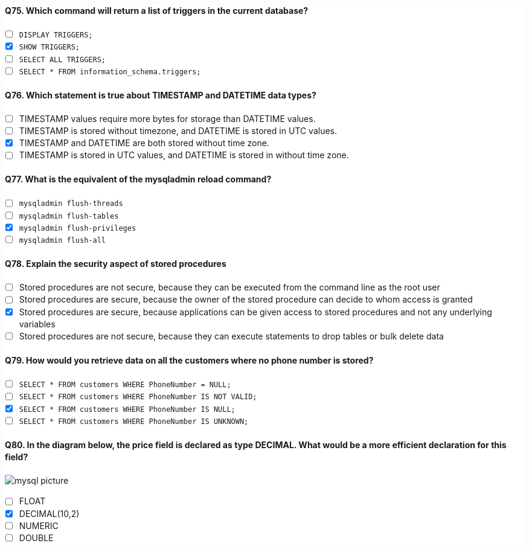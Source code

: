 #### Q75. Which command will return a list of triggers in the current database?

- [ ] `DISPLAY TRIGGERS;`
- [x] `SHOW TRIGGERS;`
- [ ] `SELECT ALL TRIGGERS;`
- [ ] `SELECT * FROM information_schema.triggers;`

#### Q76. Which statement is true about TIMESTAMP and DATETIME data types?

- [ ] TIMESTAMP values require more bytes for storage than DATETIME values.
- [ ] TIMESTAMP is stored without timezone, and DATETIME is stored in UTC values.
- [x] TIMESTAMP and DATETIME are both stored without time zone.
- [ ] TIMESTAMP is stored in UTC values, and DATETIME is stored in without time zone.

#### Q77. What is the equivalent of the mysqladmin reload command?

- [ ] `mysqladmin flush-threads`
- [ ] `mysqladmin flush-tables`
- [x] `mysqladmin flush-privileges`
- [ ] `mysqladmin flush-all`

#### Q78. Explain the security aspect of stored procedures

- [ ] Stored procedures are not secure, because they can be executed from the command line as the root user
- [ ] Stored procedures are secure, because the owner of the stored procedure can decide to whom access is granted
- [x] Stored procedures are secure, because applications can be given access to stored procedures and not any underlying variables
- [ ] Stored procedures are not secure, because they can execute statements to drop tables or bulk delete data

#### Q79. How would you retrieve data on all the customers where no phone number is stored?

- [ ] `SELECT * FROM customers WHERE PhoneNumber = NULL;`
- [ ] `SELECT * FROM customers WHERE PhoneNumber IS NOT VALID;`
- [x] `SELECT * FROM customers WHERE PhoneNumber IS NULL;`
- [ ] `SELECT * FROM customers WHERE PhoneNumber IS UNKNOWN;`

#### Q80. In the diagram below, the price field is declared as type DECIMAL. What would be a more efficient declaration for this field?

![mysql picture](images/mysql_q80.png)

- [ ] FLOAT
- [x] DECIMAL(10,2)
- [ ] NUMERIC
- [ ] DOUBLE
